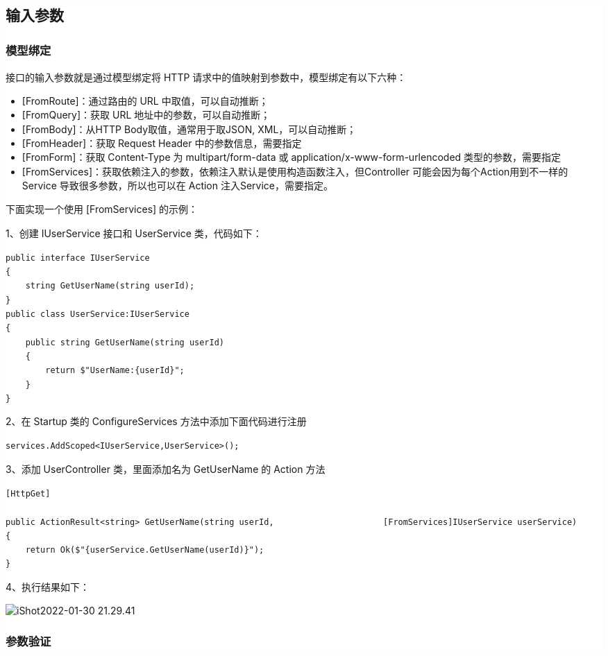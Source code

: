 ## 输入参数

### 模型绑定

接口的输入参数就是通过模型绑定将 HTTP 请求中的值映射到参数中，模型绑定有以下六种：

* [FromRoute]：通过路由的 URL 中取值，可以自动推断；
* [FromQuery]：获取 URL 地址中的参数，可以自动推断；
* [FromBody]：从HTTP Body取值，通常用于取JSON, XML，可以自动推断；
* [FromHeader]：获取 Request Header 中的参数信息，需要指定
* [FromForm]：获取 Content-Type 为 multipart/form-data 或 application/x-www-form-urlencoded 类型的参数，需要指定
* [FromServices]：获取依赖注入的参数，依赖注入默认是使用构造函数注入，但Controller 可能会因为每个Action用到不一样的 Service 导致很多参数，所以也可以在 Action 注入Service，需要指定。

下面实现一个使用 [FromServices] 的示例：

1、创建 IUserService 接口和 UserService 类，代码如下：

```
public interface IUserService
{
	string GetUserName(string userId);
}
public class UserService:IUserService
{
    public string GetUserName(string userId)
    {
        return $"UserName:{userId}";
    }
}
```

2、在 Startup 类的 ConfigureServices 方法中添加下面代码进行注册

```
services.AddScoped<IUserService,UserService>();
```

3、添加 UserController 类，里面添加名为 GetUserName 的 Action 方法

```
[HttpGet]

public ActionResult<string> GetUserName(string userId, 						[FromServices]IUserService userService)
{
    return Ok($"{userService.GetUserName(userId)}");
}
```

4、执行结果如下：

![iShot2022-01-30 21.29.41](https://cdn.jsdelivr.net/gh/oec2003/hblog-images/img/202201302136167.jpg)


### 参数验证
